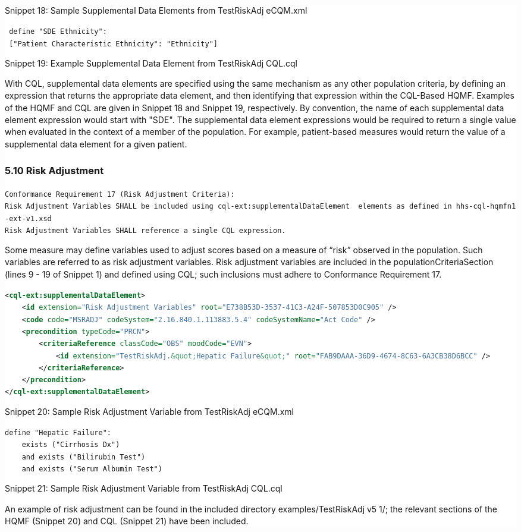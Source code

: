 Snippet 18: Sample Supplemental Data Elements from TestRiskAdj eCQM.xml

```cql
 define "SDE Ethnicity":
 ["Patient Characteristic Ethnicity": "Ethnicity"]
 ```

Snippet 19: Example Supplemental Data Element from TestRiskAdj CQL.cql

With CQL, supplemental data elements are specified using the same mechanism as any other population criteria, by defining an expression that returns the appropriate data element, and then identifying that expression within the CQL-Based HQMF. Examples of the HQMF and CQL are given in Snippet 18 and Snippet 19, respectively.
By convention, the name of each supplemental data element expression would start with "SDE". The supplemental data element expressions would be required to return a single value when evaluated in the context of a member of the population. For example, patient-based measures would return the value of a supplemental data element for a given patient.

### 5.10 Risk Adjustment

    Conformance Requirement 17 (Risk Adjustment Criteria):
    Risk Adjustment Variables SHALL be included using cql-ext:supplementalDataElement  elements as defined in hhs-cql-hqmfn1-ext-v1.xsd
    Risk Adjustment Variables SHALL reference a single CQL expression.

Some measure may define variables used to adjust scores based on a measure of “risk” observed in the population. Such variables are referred to as risk adjustment variables. Risk adjustment variables are included in the populationCriteriaSection (lines 9 - 19 of Snippet 1) and defined using CQL; such inclusions must adhere to Conformance Requirement 17.

```xml
<cql-ext:supplementalDataElement>
    <id extension="Risk Adjustment Variables" root="E738B53D-3537-41C3-A24F-507853D0C905" />
    <code code="MSRADJ" codeSystem="2.16.840.1.113883.5.4" codeSystemName="Act Code" />
    <precondition typeCode="PRCN">
        <criteriaReference classCode="OBS" moodCode="EVN">
            <id extension="TestRiskAdj.&quot;Hepatic Failure&quot;" root="FAB9DAAA-36D9-4674-8C63-6A3CB38D6BCC" />
        </criteriaReference>
    </precondition>
</cql-ext:supplementalDataElement>
 ```

Snippet 20: Sample Risk Adjustment Variable from TestRiskAdj eCQM.xml

```cql
define "Hepatic Failure":
    exists ("Cirrhosis Dx")
    and exists ("Bilirubin Test")
    and exists ("Serum Albumin Test")
```

Snippet 21: Sample Risk Adjustment Variable from TestRiskAdj CQL.cql

An example of risk adjustment can be found in the included directory examples/TestRiskAdj v5 1/; the relevant sections of the HQMF (Snippet 20) and CQL (Snippet 21) have been included.


[^a]: HQMF is not an HL7 V3 Clinical Document Architecture (CDA) standard,but is similar to CDA in being a structured document markup standard.
[^1]: Crossing   the   Quality   Chasm:   A   New   Health   System   for   the   21st   Century.   Institute    of Medicine, March 2001. <http://www.nationalacademies.org/hmd/Reports/2001/Crossing-the-Quality-Chasm-A-New-Health-System-for-the-21st-Century.aspx>
[^2]: Quality Data Model, Version 5.4. Centers of Medicare & Medicaid Services; Office of the National Coordinator for Health Information Technology, 2017. <https://ecqi.healthit.gov/qdm>
[^3]: Clinical Quality Language (CQL), STU R1.3. HL7, July 2018. <http://www.hl7.org/implement/standards/product_brief.cfm?product_id=400>
[^4]: HL7, Representation of the Health Quality Measures Format (HQMF) Release 1. HL7, June 2017. <http://www.hl7.org/implement/standards/product_brief.cfm?product_id=97>
[^5]: HL7 Version 3 Implementation Guide: Quality Data Model (QDM)-based Health Quality Measure Format (HQMF), R1.4 – US Realm, Volume 2 (Draft Standard for Trial Use). HL7, October 2016. <http://www.hl7.org/implement/standards/product_brief.cfm?product_id=346>
[^6]: HL7 Implementation Guide for CDA Release 2: Quality Reporting Document Architecture – Category I STU Release 5 (US Realm). HL7, ballot cycle September 2017. <http://www.hl7.org/implement/standards/product_brief.cfm?product_id=35>
[^7]: Measure Authoring Tool. CMS. <https://www.emeasuretool.cms.gov/>
[^8]: Measures Management System Blueprint v13.0. CMS, May 2017. <https://www.cms.gov/Medicare/Quality-Initiatives-Patient-Assessment-Instruments/MMS/MMS-Blueprint.html>
[^9]: Refinement, Constraint and Localization, Release 2. HL7, September 2015. <http://www.hl7.org/v3ballotarchive_temp_52E32C7C-1C23-BA17-0CA99EC07A928F9D/v3ballot/html/infrastructure/conformance/conformance.html>
[^10]: Value Set Authority Center. U.S. National Library of Medicine. <https://vsac.nlm.nih.gov/>